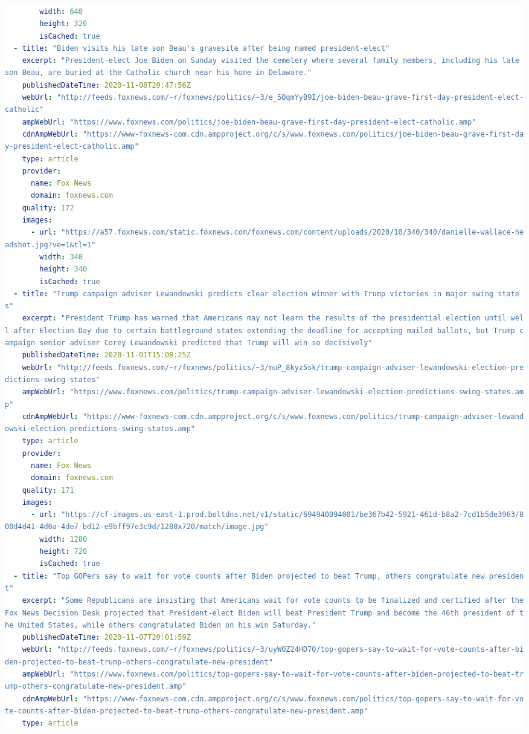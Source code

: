 ```yaml
        width: 640
        height: 320
        isCached: true
  - title: "Biden visits his late son Beau's gravesite after being named president-elect"
    excerpt: "President-elect Joe Biden on Sunday visited the cemetery where several family members, including his late son Beau, are buried at the Catholic church near his home in Delaware."
    publishedDateTime: 2020-11-08T20:47:56Z
    webUrl: "http://feeds.foxnews.com/~r/foxnews/politics/~3/e_5QqmYyB9I/joe-biden-beau-grave-first-day-president-elect-catholic"
    ampWebUrl: "https://www.foxnews.com/politics/joe-biden-beau-grave-first-day-president-elect-catholic.amp"
    cdnAmpWebUrl: "https://www-foxnews-com.cdn.ampproject.org/c/s/www.foxnews.com/politics/joe-biden-beau-grave-first-day-president-elect-catholic.amp"
    type: article
    provider:
      name: Fox News
      domain: foxnews.com
    quality: 172
    images:
      - url: "https://a57.foxnews.com/static.foxnews.com/foxnews.com/content/uploads/2020/10/340/340/danielle-wallace-headshot.jpg?ve=1&tl=1"
        width: 340
        height: 340
        isCached: true
  - title: "Trump campaign adviser Lewandowski predicts clear election winner with Trump victories in major swing states"
    excerpt: "President Trump has warned that Americans may not learn the results of the presidential election until well after Election Day due to certain battleground states extending the deadline for accepting mailed ballots, but Trump campaign senior adviser Corey Lewandowski predicted that Trump will win so decisively"
    publishedDateTime: 2020-11-01T15:08:25Z
    webUrl: "http://feeds.foxnews.com/~r/foxnews/politics/~3/muP_8kyz5sk/trump-campaign-adviser-lewandowski-election-predictions-swing-states"
    ampWebUrl: "https://www.foxnews.com/politics/trump-campaign-adviser-lewandowski-election-predictions-swing-states.amp"
    cdnAmpWebUrl: "https://www-foxnews-com.cdn.ampproject.org/c/s/www.foxnews.com/politics/trump-campaign-adviser-lewandowski-election-predictions-swing-states.amp"
    type: article
    provider:
      name: Fox News
      domain: foxnews.com
    quality: 171
    images:
      - url: "https://cf-images.us-east-1.prod.boltdns.net/v1/static/694940094001/be367b42-5921-461d-b8a2-7cd1b5de3963/800d4d41-4d0a-4de7-bd12-e9bff97e3c9d/1280x720/match/image.jpg"
        width: 1280
        height: 720
        isCached: true
  - title: "Top GOPers say to wait for vote counts after Biden projected to beat Trump, others congratulate new president"
    excerpt: "Some Republicans are insisting that Americans wait for vote counts to be finalized and certified after the Fox News Decision Desk projected that President-elect Biden will beat President Trump and become the 46th president of the United States, while others congratulated Biden on his win Saturday."
    publishedDateTime: 2020-11-07T20:01:59Z
    webUrl: "http://feeds.foxnews.com/~r/foxnews/politics/~3/uyWOZ24HD7Q/top-gopers-say-to-wait-for-vote-counts-after-biden-projected-to-beat-trump-others-congratulate-new-president"
    ampWebUrl: "https://www.foxnews.com/politics/top-gopers-say-to-wait-for-vote-counts-after-biden-projected-to-beat-trump-others-congratulate-new-president.amp"
    cdnAmpWebUrl: "https://www-foxnews-com.cdn.ampproject.org/c/s/www.foxnews.com/politics/top-gopers-say-to-wait-for-vote-counts-after-biden-projected-to-beat-trump-others-congratulate-new-president.amp"
    type: article
```